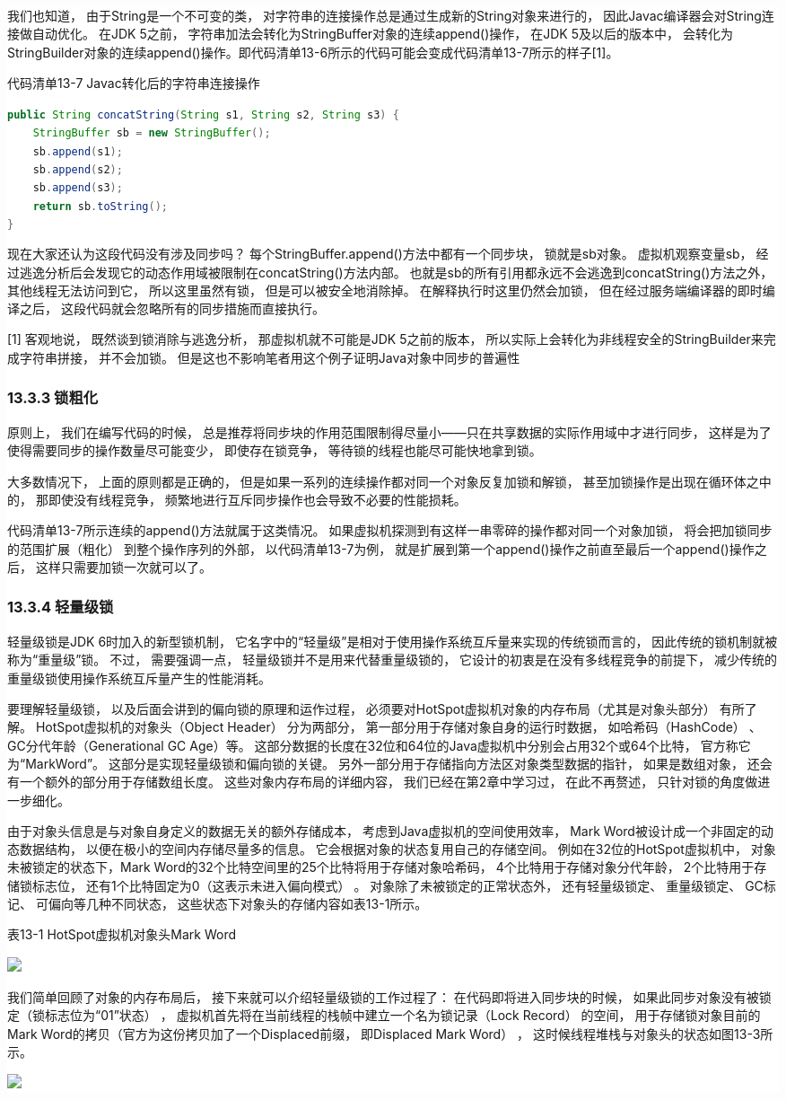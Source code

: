 我们也知道， 由于String是一个不可变的类， 对字符串的连接操作总是通过生成新的String对象来进行的， 因此Javac编译器会对String连接做自动优化。 在JDK 5之前， 字符串加法会转化为StringBuffer对象的连续append()操作， 在JDK 5及以后的版本中， 会转化为StringBuilder对象的连续append()操作。即代码清单13-6所示的代码可能会变成代码清单13-7所示的样子[1]。

代码清单13-7 Javac转化后的字符串连接操作  

```java
public String concatString(String s1, String s2, String s3) {
	StringBuffer sb = new StringBuffer();
	sb.append(s1);
	sb.append(s2);
	sb.append(s3);
	return sb.toString();
}
```

现在大家还认为这段代码没有涉及同步吗？ 每个StringBuffer.append()方法中都有一个同步块， 锁就是sb对象。 虚拟机观察变量sb， 经过逃逸分析后会发现它的动态作用域被限制在concatString()方法内部。 也就是sb的所有引用都永远不会逃逸到concatString()方法之外， 其他线程无法访问到它， 所以这里虽然有锁， 但是可以被安全地消除掉。 在解释执行时这里仍然会加锁， 但在经过服务端编译器的即时编译之后， 这段代码就会忽略所有的同步措施而直接执行。

[1] 客观地说， 既然谈到锁消除与逃逸分析， 那虚拟机就不可能是JDK 5之前的版本， 所以实际上会转化为非线程安全的StringBuilder来完成字符串拼接， 并不会加锁。 但是这也不影响笔者用这个例子证明Java对象中同步的普遍性  

### 13.3.3 锁粗化
原则上， 我们在编写代码的时候， 总是推荐将同步块的作用范围限制得尽量小——只在共享数据的实际作用域中才进行同步， 这样是为了使得需要同步的操作数量尽可能变少， 即使存在锁竞争， 等待锁的线程也能尽可能快地拿到锁。

大多数情况下， 上面的原则都是正确的， 但是如果一系列的连续操作都对同一个对象反复加锁和解锁， 甚至加锁操作是出现在循环体之中的， 那即使没有线程竞争， 频繁地进行互斥同步操作也会导致不必要的性能损耗。

代码清单13-7所示连续的append()方法就属于这类情况。 如果虚拟机探测到有这样一串零碎的操作都对同一个对象加锁， 将会把加锁同步的范围扩展（粗化） 到整个操作序列的外部， 以代码清单13-7为例， 就是扩展到第一个append()操作之前直至最后一个append()操作之后， 这样只需要加锁一次就可以了。  

### 13.3.4 轻量级锁
轻量级锁是JDK 6时加入的新型锁机制， 它名字中的“轻量级”是相对于使用操作系统互斥量来实现的传统锁而言的， 因此传统的锁机制就被称为“重量级”锁。 不过， 需要强调一点， 轻量级锁并不是用来代替重量级锁的， 它设计的初衷是在没有多线程竞争的前提下， 减少传统的重量级锁使用操作系统互斥量产生的性能消耗。

要理解轻量级锁， 以及后面会讲到的偏向锁的原理和运作过程， 必须要对HotSpot虚拟机对象的内存布局（尤其是对象头部分） 有所了解。 HotSpot虚拟机的对象头（Object Header） 分为两部分， 第一部分用于存储对象自身的运行时数据， 如哈希码（HashCode） 、 GC分代年龄（Generational GC Age）等。 这部分数据的长度在32位和64位的Java虚拟机中分别会占用32个或64个比特， 官方称它为“MarkWord”。 这部分是实现轻量级锁和偏向锁的关键。 另外一部分用于存储指向方法区对象类型数据的指针， 如果是数组对象， 还会有一个额外的部分用于存储数组长度。 这些对象内存布局的详细内容， 我们已经在第2章中学习过， 在此不再赘述， 只针对锁的角度做进一步细化。

由于对象头信息是与对象自身定义的数据无关的额外存储成本， 考虑到Java虚拟机的空间使用效率， Mark Word被设计成一个非固定的动态数据结构， 以便在极小的空间内存储尽量多的信息。 它会根据对象的状态复用自己的存储空间。 例如在32位的HotSpot虚拟机中， 对象未被锁定的状态下，Mark Word的32个比特空间里的25个比特将用于存储对象哈希码， 4个比特用于存储对象分代年龄， 2个比特用于存储锁标志位， 还有1个比特固定为0（这表示未进入偏向模式） 。 对象除了未被锁定的正常状态外， 还有轻量级锁定、 重量级锁定、 GC标记、 可偏向等几种不同状态， 这些状态下对象头的存储内容如表13-1所示。  

表13-1 HotSpot虚拟机对象头Mark Word  

![](https://github.com/whatsabc/java-basic-notes/blob/master/JVM%E9%85%8D%E5%9B%BE/9.jpg?raw=true)

我们简单回顾了对象的内存布局后， 接下来就可以介绍轻量级锁的工作过程了： 在代码即将进入同步块的时候， 如果此同步对象没有被锁定（锁标志位为“01”状态） ， 虚拟机首先将在当前线程的栈帧中建立一个名为锁记录（Lock Record） 的空间， 用于存储锁对象目前的Mark Word的拷贝（官方为这份拷贝加了一个Displaced前缀， 即Displaced Mark Word） ， 这时候线程堆栈与对象头的状态如图13-3所示。  

![](https://github.com/whatsabc/java-basic-notes/blob/master/JVM%E9%85%8D%E5%9B%BE/10.jpg?raw=true)
